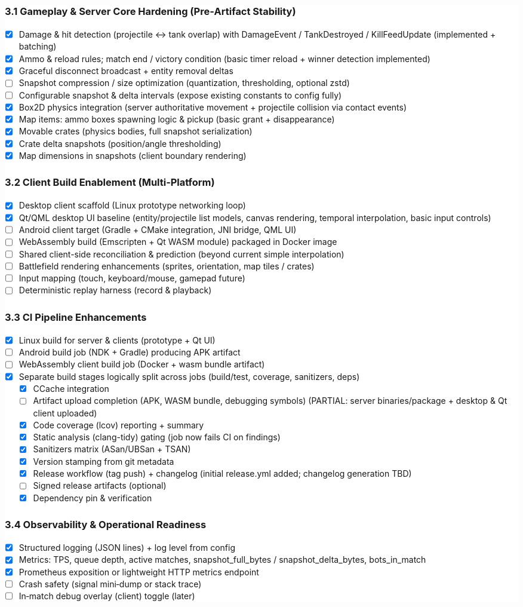 ### 3.1 Gameplay & Server Core Hardening (Pre‑Artifact Stability)
- [x] Damage & hit detection (projectile ↔ tank overlap) with DamageEvent / TankDestroyed / KillFeedUpdate (implemented + batching)
- [x] Ammo & reload rules; match end / victory condition (basic timer reload + winner detection implemented)
- [x] Graceful disconnect broadcast + entity removal deltas
- [ ] Snapshot compression / size optimization (quantization, thresholding, optional zstd)
- [ ] Configurable snapshot & delta intervals (expose existing constants to config fully)
- [x] Box2D physics integration (server authoritative movement + projectile collision via contact events)
- [x] Map items: ammo boxes spawning logic & pickup (basic grant + disappearance)
- [x] Movable crates (physics bodies, full snapshot serialization)
- [x] Crate delta snapshots (position/angle thresholding)
- [x] Map dimensions in snapshots (client boundary rendering)

### 3.2 Client Build Enablement (Multi‑Platform)
- [x] Desktop client scaffold (Linux prototype networking loop)
- [x] Qt/QML desktop UI baseline (entity/projectile list models, canvas rendering, temporal interpolation, basic input controls)
- [ ] Android client target (Gradle + CMake integration, JNI bridge, QML UI)
- [ ] WebAssembly build (Emscripten + Qt WASM module) packaged in Docker image
- [ ] Shared client-side reconciliation & prediction (beyond current simple interpolation)
- [ ] Battlefield rendering enhancements (sprites, orientation, map tiles / crates)
- [ ] Input mapping (touch, keyboard/mouse, gamepad future)
- [ ] Deterministic replay harness (record & playback)

### 3.3 CI Pipeline Enhancements
- [x] Linux build for server & clients (prototype + Qt UI)
- [ ] Android build job (NDK + Gradle) producing APK artifact
- [ ] WebAssembly client build job (Docker + wasm bundle artifact)
- [x] Separate build stages logically split across jobs (build/test, coverage, sanitizers, deps)
	- [x] CCache integration
	- [ ] Artifact upload completion (APK, WASM bundle, debugging symbols) (PARTIAL: server binaries/package + desktop & Qt client uploaded)
	- [x] Code coverage (lcov) reporting + summary
	- [x] Static analysis (clang-tidy) gating (job now fails CI on findings)
	- [x] Sanitizers matrix (ASan/UBSan + TSAN)
	- [x] Version stamping from git metadata
	- [x] Release workflow (tag push) + changelog (initial release.yml added; changelog generation TBD)
	- [ ] Signed release artifacts (optional)
	- [x] Dependency pin & verification

### 3.4 Observability & Operational Readiness
- [x] Structured logging (JSON lines) + log level from config
- [x] Metrics: TPS, queue depth, active matches, snapshot_full_bytes / snapshot_delta_bytes, bots_in_match
- [x] Prometheus exposition or lightweight HTTP metrics endpoint
- [ ] Crash safety (signal mini‑dump or stack trace)
- [ ] In‑match debug overlay (client) toggle (later)
